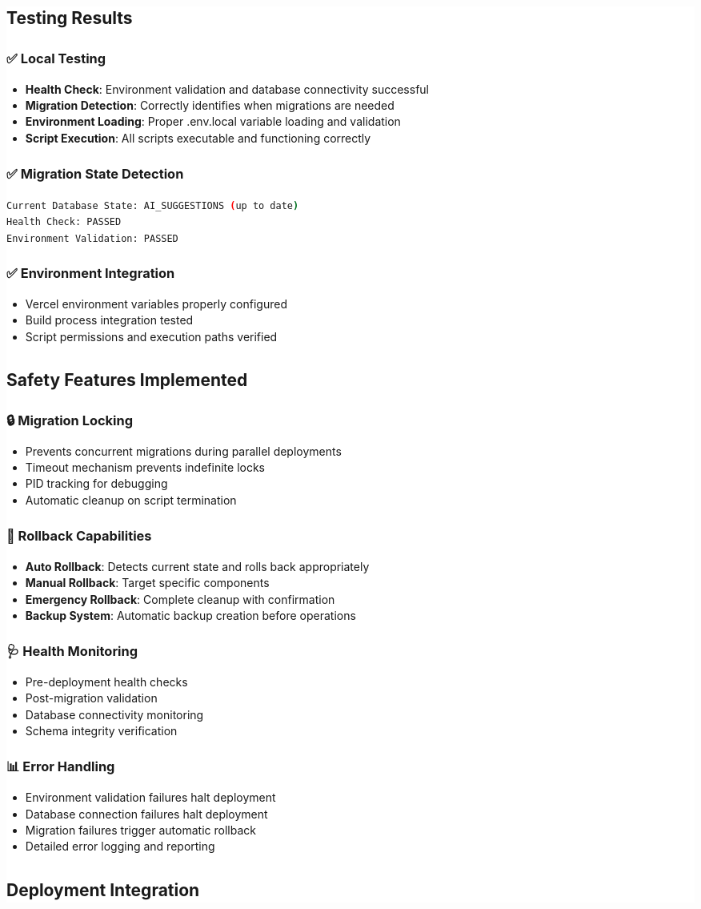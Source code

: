 ## Testing Results

### ✅ Local Testing
- **Health Check**: Environment validation and database connectivity successful
- **Migration Detection**: Correctly identifies when migrations are needed
- **Environment Loading**: Proper .env.local variable loading and validation
- **Script Execution**: All scripts executable and functioning correctly

### ✅ Migration State Detection
```bash
Current Database State: AI_SUGGESTIONS (up to date)
Health Check: PASSED
Environment Validation: PASSED
```

### ✅ Environment Integration
- Vercel environment variables properly configured
- Build process integration tested
- Script permissions and execution paths verified

## Safety Features Implemented

### 🔒 Migration Locking
- Prevents concurrent migrations during parallel deployments
- Timeout mechanism prevents indefinite locks
- PID tracking for debugging
- Automatic cleanup on script termination

### 🔄 Rollback Capabilities
- **Auto Rollback**: Detects current state and rolls back appropriately
- **Manual Rollback**: Target specific components
- **Emergency Rollback**: Complete cleanup with confirmation
- **Backup System**: Automatic backup creation before operations

### 🩺 Health Monitoring
- Pre-deployment health checks
- Post-migration validation
- Database connectivity monitoring
- Schema integrity verification

### 📊 Error Handling
- Environment validation failures halt deployment
- Database connection failures halt deployment
- Migration failures trigger automatic rollback
- Detailed error logging and reporting

## Deployment Integration

